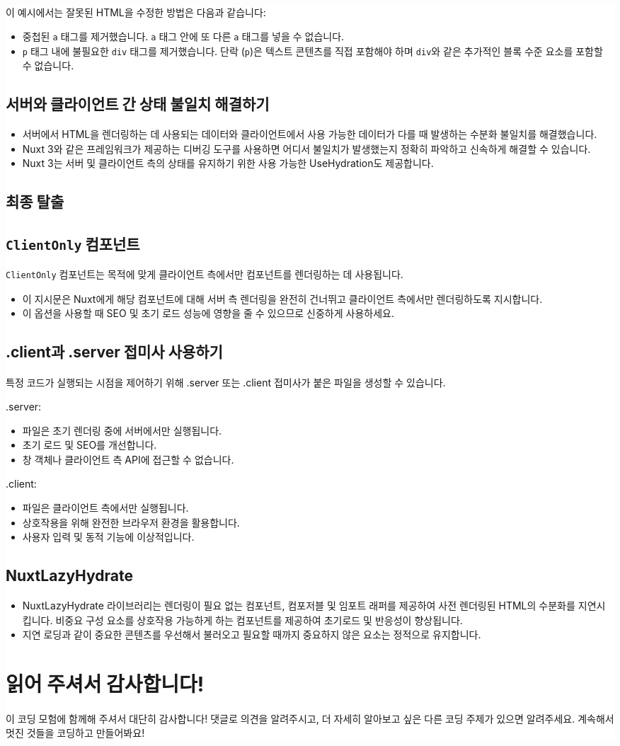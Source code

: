 

이 예시에서는 잘못된 HTML을 수정한 방법은 다음과 같습니다:

- 중첩된 `a` 태그를 제거했습니다. `a` 태그 안에 또 다른 `a` 태그를 넣을 수 없습니다.
- `p` 태그 내에 불필요한 `div` 태그를 제거했습니다. 단락 (`p`)은 텍스트 콘텐츠를 직접 포함해야 하며 `div`와 같은 추가적인 블록 수준 요소를 포함할 수 없습니다.

## 서버와 클라이언트 간 상태 불일치 해결하기

- 서버에서 HTML을 렌더링하는 데 사용되는 데이터와 클라이언트에서 사용 가능한 데이터가 다를 때 발생하는 수분화 불일치를 해결했습니다.
- Nuxt 3와 같은 프레임워크가 제공하는 디버깅 도구를 사용하면 어디서 불일치가 발생했는지 정확히 파악하고 신속하게 해결할 수 있습니다.
- Nuxt 3는 서버 및 클라이언트 측의 상태를 유지하기 위한 사용 가능한 UseHydration도 제공합니다.



## 최종 탈출

## `ClientOnly` 컴포넌트

`ClientOnly` 컴포넌트는 목적에 맞게 클라이언트 측에서만 컴포넌트를 렌더링하는 데 사용됩니다.

- 이 지시문은 Nuxt에게 해당 컴포넌트에 대해 서버 측 렌더링을 완전히 건너뛰고 클라이언트 측에서만 렌더링하도록 지시합니다.
- 이 옵션을 사용할 때 SEO 및 초기 로드 성능에 영향을 줄 수 있으므로 신중하게 사용하세요.



## .client과 .server 접미사 사용하기

특정 코드가 실행되는 시점을 제어하기 위해 .server 또는 .client 접미사가 붙은 파일을 생성할 수 있습니다.

.server:

- 파일은 초기 렌더링 중에 서버에서만 실행됩니다.
- 초기 로드 및 SEO를 개선합니다.
- 창 객체나 클라이언트 측 API에 접근할 수 없습니다.



.client:

- 파일은 클라이언트 측에서만 실행됩니다.
- 상호작용을 위해 완전한 브라우저 환경을 활용합니다.
- 사용자 입력 및 동적 기능에 이상적입니다.

## NuxtLazyHydrate

- NuxtLazyHydrate 라이브러리는 렌더링이 필요 없는 컴포넌트, 컴포저블 및 임포트 래퍼를 제공하여 사전 렌더링된 HTML의 수분화를 지연시킵니다. 비중요 구성 요소를 상호작용 가능하게 하는 컴포넌트를 제공하여 초기로드 및 반응성이 향상됩니다.
- 지연 로딩과 같이 중요한 콘텐츠를 우선해서 불러오고 필요할 때까지 중요하지 않은 요소는 정적으로 유지합니다.



# 읽어 주셔서 감사합니다!

이 코딩 모험에 함께해 주셔서 대단히 감사합니다! 댓글로 의견을 알려주시고, 더 자세히 알아보고 싶은 다른 코딩 주제가 있으면 알려주세요. 계속해서 멋진 것들을 코딩하고 만들어봐요!
